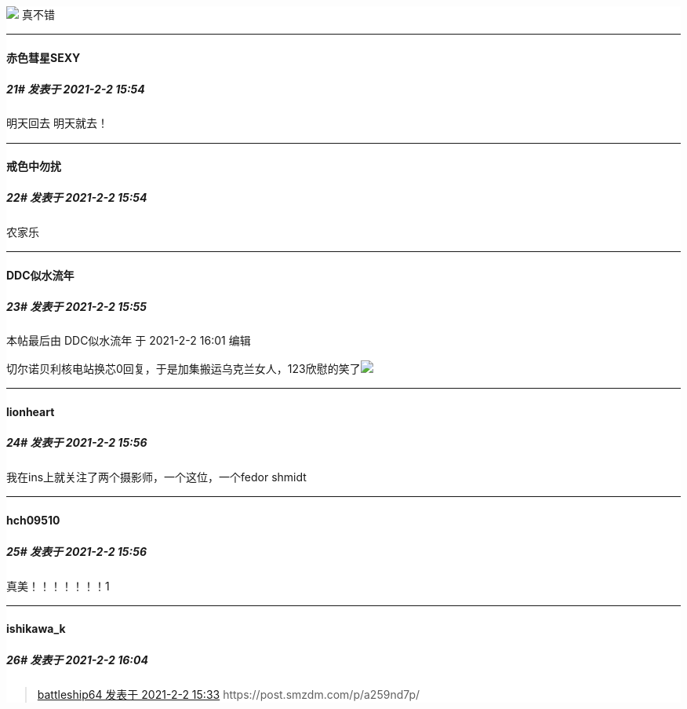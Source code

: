 
<img src="https://static.saraba1st.com/image/smiley/face2017/067.png" referrerpolicy="no-referrer"> 真不错


-----

####  赤色彗星SEXY  
##### 21#       发表于 2021-2-2 15:54


明天回去 明天就去！


-----

####  戒色中勿扰  
##### 22#       发表于 2021-2-2 15:54


农家乐


-----

####  DDC似水流年  
##### 23#       发表于 2021-2-2 15:55


 本帖最后由 DDC似水流年 于 2021-2-2 16:01 编辑 

切尔诺贝利核电站换芯0回复，于是加集搬运乌克兰女人，123欣慰的笑了<img src="https://static.saraba1st.com/image/smiley/face2017/049.png" referrerpolicy="no-referrer">


-----

####  lionheart  
##### 24#       发表于 2021-2-2 15:56


我在ins上就关注了两个摄影师，一个这位，一个fedor shmidt


-----

####  hch09510  
##### 25#       发表于 2021-2-2 15:56


真美！！！！！！！1


-----

####  ishikawa_k  
##### 26#       发表于 2021-2-2 16:04


<blockquote><a href="httphttps://bbs.saraba1st.com/2b/forum.php?mod=redirect&amp;goto=findpost&amp;pid=50217639&amp;ptid=1985917" target="_blank">battleship64 发表于 2021-2-2 15:33</a>
https://post.smzdm.com/p/a259nd7p/
